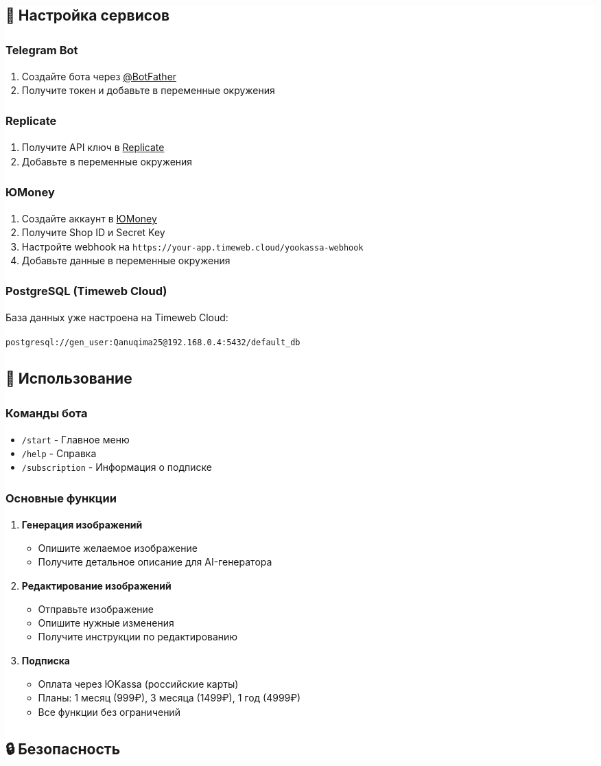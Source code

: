## 🔧 Настройка сервисов

### Telegram Bot

1. Создайте бота через [@BotFather](https://t.me/BotFather)
2. Получите токен и добавьте в переменные окружения

### Replicate

1. Получите API ключ в [Replicate](https://replicate.com/account/api-tokens)
2. Добавьте в переменные окружения

### ЮMoney

1. Создайте аккаунт в [ЮMoney](https://yoomoney.ru)
2. Получите Shop ID и Secret Key
3. Настройте webhook на `https://your-app.timeweb.cloud/yookassa-webhook`
4. Добавьте данные в переменные окружения

### PostgreSQL (Timeweb Cloud)

База данных уже настроена на Timeweb Cloud:
```
postgresql://gen_user:Qanuqima25@192.168.0.4:5432/default_db
```

## 🎯 Использование

### Команды бота

- `/start` - Главное меню
- `/help` - Справка
- `/subscription` - Информация о подписке

### Основные функции

1. **Генерация изображений**
   - Опишите желаемое изображение
   - Получите детальное описание для AI-генератора

2. **Редактирование изображений**
   - Отправьте изображение
   - Опишите нужные изменения
   - Получите инструкции по редактированию

3. **Подписка**
   - Оплата через ЮKassa (российские карты)
   - Планы: 1 месяц (999₽), 3 месяца (1499₽), 1 год (4999₽)
   - Все функции без ограничений

## 🔒 Безопасность

